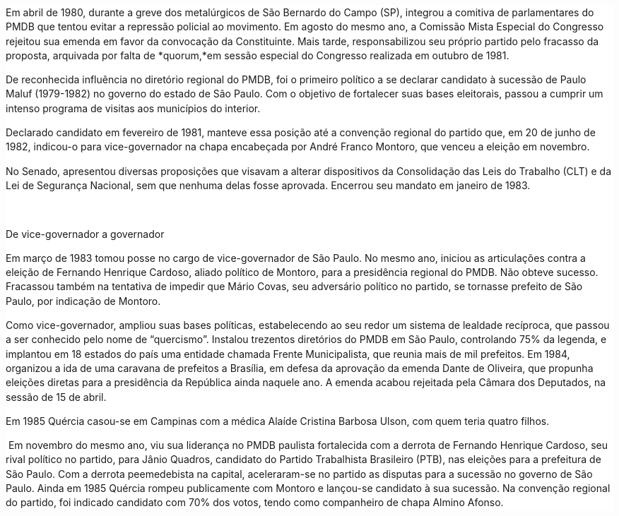 Em abril de 1980, durante a greve dos metalúrgicos de São Bernardo do
Campo (SP), integrou a comitiva de parlamentares do PMDB que tentou
evitar a repressão policial ao movimento. Em agosto do mesmo ano, a
Comissão Mista Especial do Congresso rejeitou sua emenda em favor da
convocação da Constituinte. Mais tarde, responsabilizou seu próprio
partido pelo fracasso da proposta, arquivada por falta de *quorum,*em
sessão especial do Congresso realizada em outubro de 1981.

De reconhecida influência no diretório regional do PMDB, foi o primeiro
político a se declarar candidato à sucessão de Paulo Maluf (1979-1982)
no governo do estado de São Paulo. Com o objetivo de fortalecer suas
bases eleitorais, passou a cumprir um intenso programa de visitas aos
municípios do interior.

Declarado candidato em fevereiro de 1981, manteve essa posição até a
convenção regional do partido que, em 20 de junho de 1982, indicou-o
para vice-governador na chapa encabeçada por André Franco Montoro, que
venceu a eleição em novembro.

No Senado, apresentou diversas proposições que visavam a alterar
dispositivos da Consolidação das Leis do Trabalho (CLT) e da Lei de
Segurança Nacional, sem que nenhuma delas fosse aprovada. Encerrou seu
mandato em janeiro de 1983.

 

De vice-governador a governador

Em março de 1983 tomou posse no cargo de vice-governador de São Paulo.
No mesmo ano, iniciou as articulações contra a eleição de Fernando
Henrique Cardoso, aliado político de Montoro, para a presidência
regional do PMDB. Não obteve sucesso. Fracassou também na tentativa de
impedir que Mário Covas, seu adversário político no partido, se tornasse
prefeito de São Paulo, por indicação de Montoro.

Como vice-governador, ampliou suas bases políticas, estabelecendo ao seu
redor um sistema de lealdade recíproca, que passou a ser conhecido pelo
nome de “quercismo”. Instalou trezentos diretórios do PMDB em São Paulo,
controlando 75% da legenda, e implantou em 18 estados do país uma
entidade chamada Frente Municipalista, que reunia mais de mil prefeitos.
Em 1984, organizou a ida de uma caravana de prefeitos a Brasília, em
defesa da aprovação da emenda Dante de Oliveira, que propunha eleições
diretas para a presidência da República ainda naquele ano. A emenda
acabou rejeitada pela Câmara dos Deputados, na sessão de 15 de abril.

Em 1985 Quércia casou-se em Campinas com a médica Alaíde Cristina
Barbosa Ulson, com quem teria quatro filhos.

 Em novembro do mesmo ano, viu sua liderança no PMDB paulista
fortalecida com a derrota de Fernando Henrique Cardoso, seu rival
político no partido, para Jânio Quadros, candidato do Partido
Trabalhista Brasileiro (PTB), nas eleições para a prefeitura de São
Paulo. Com a derrota peemedebista na capital, aceleraram-se no partido
as disputas para a sucessão no governo de São Paulo. Ainda em 1985
Quércia rompeu publicamente com Montoro e lançou-se candidato à sua
sucessão. Na convenção regional do partido, foi indicado candidato com
70% dos votos, tendo como companheiro de chapa Almino Afonso.
